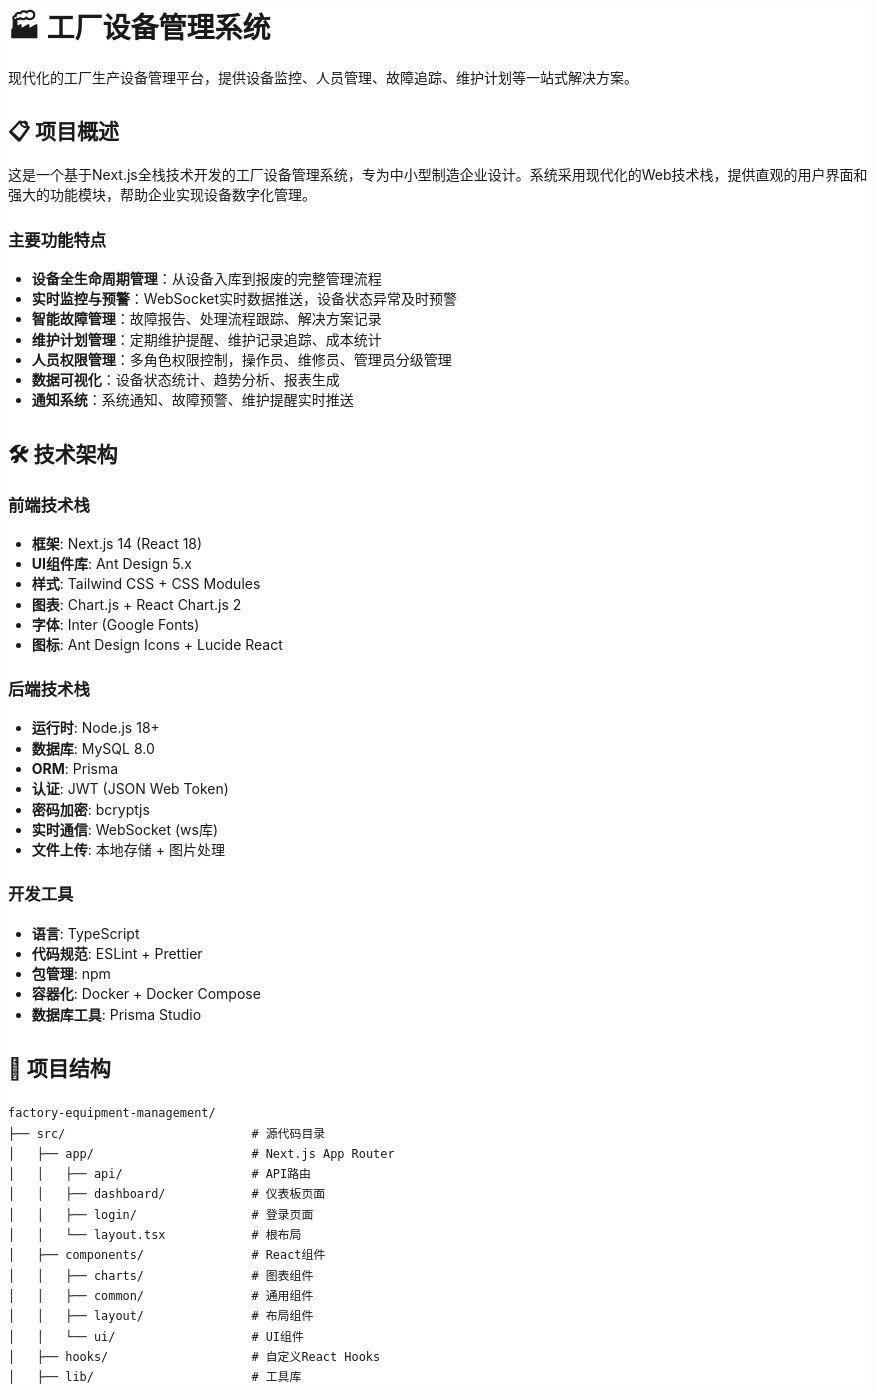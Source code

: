 # 🏭 工厂设备管理系统

现代化的工厂生产设备管理平台，提供设备监控、人员管理、故障追踪、维护计划等一站式解决方案。

## 📋 项目概述

这是一个基于Next.js全栈技术开发的工厂设备管理系统，专为中小型制造企业设计。系统采用现代化的Web技术栈，提供直观的用户界面和强大的功能模块，帮助企业实现设备数字化管理。

### 主要功能特点

- **设备全生命周期管理**：从设备入库到报废的完整管理流程
- **实时监控与预警**：WebSocket实时数据推送，设备状态异常及时预警
- **智能故障管理**：故障报告、处理流程跟踪、解决方案记录
- **维护计划管理**：定期维护提醒、维护记录追踪、成本统计
- **人员权限管理**：多角色权限控制，操作员、维修员、管理员分级管理
- **数据可视化**：设备状态统计、趋势分析、报表生成
- **通知系统**：系统通知、故障预警、维护提醒实时推送

## 🛠️ 技术架构

### 前端技术栈
- **框架**: Next.js 14 (React 18)
- **UI组件库**: Ant Design 5.x
- **样式**: Tailwind CSS + CSS Modules
- **图表**: Chart.js + React Chart.js 2
- **字体**: Inter (Google Fonts)
- **图标**: Ant Design Icons + Lucide React

### 后端技术栈
- **运行时**: Node.js 18+
- **数据库**: MySQL 8.0
- **ORM**: Prisma
- **认证**: JWT (JSON Web Token)
- **密码加密**: bcryptjs
- **实时通信**: WebSocket (ws库)
- **文件上传**: 本地存储 + 图片处理

### 开发工具
- **语言**: TypeScript
- **代码规范**: ESLint + Prettier
- **包管理**: npm
- **容器化**: Docker + Docker Compose
- **数据库工具**: Prisma Studio

## 📁 项目结构

```
factory-equipment-management/
├── src/                          # 源代码目录
│   ├── app/                      # Next.js App Router
│   │   ├── api/                  # API路由
│   │   ├── dashboard/            # 仪表板页面
│   │   ├── login/                # 登录页面
│   │   └── layout.tsx            # 根布局
│   ├── components/               # React组件
│   │   ├── charts/               # 图表组件
│   │   ├── common/               # 通用组件
│   │   ├── layout/               # 布局组件
│   │   └── ui/                   # UI组件
│   ├── hooks/                    # 自定义React Hooks
│   ├── lib/                      # 工具库
```